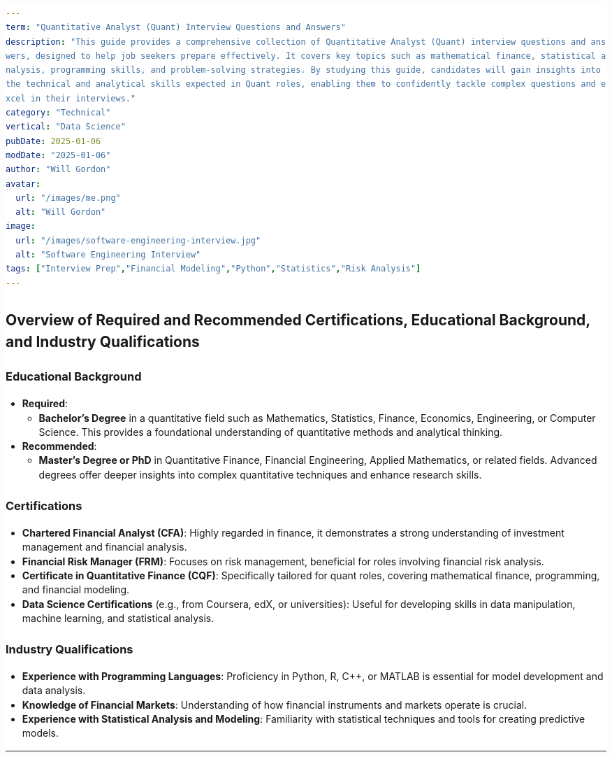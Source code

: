 ```yaml
---
term: "Quantitative Analyst (Quant) Interview Questions and Answers"
description: "This guide provides a comprehensive collection of Quantitative Analyst (Quant) interview questions and answers, designed to help job seekers prepare effectively. It covers key topics such as mathematical finance, statistical analysis, programming skills, and problem-solving strategies. By studying this guide, candidates will gain insights into the technical and analytical skills expected in Quant roles, enabling them to confidently tackle complex questions and excel in their interviews."
category: "Technical"
vertical: "Data Science"
pubDate: 2025-01-06
modDate: "2025-01-06"
author: "Will Gordon"
avatar: 
  url: "/images/me.png"
  alt: "Will Gordon"
image:
  url: "/images/software-engineering-interview.jpg"
  alt: "Software Engineering Interview"
tags: ["Interview Prep","Financial Modeling","Python","Statistics","Risk Analysis"]
---
```


## Overview of Required and Recommended Certifications, Educational Background, and Industry Qualifications

### Educational Background
- **Required**: 
  - **Bachelor’s Degree** in a quantitative field such as Mathematics, Statistics, Finance, Economics, Engineering, or Computer Science. This provides a foundational understanding of quantitative methods and analytical thinking.
- **Recommended**:
  - **Master’s Degree or PhD** in Quantitative Finance, Financial Engineering, Applied Mathematics, or related fields. Advanced degrees offer deeper insights into complex quantitative techniques and enhance research skills.

### Certifications
- **Chartered Financial Analyst (CFA)**: Highly regarded in finance, it demonstrates a strong understanding of investment management and financial analysis.
- **Financial Risk Manager (FRM)**: Focuses on risk management, beneficial for roles involving financial risk analysis.
- **Certificate in Quantitative Finance (CQF)**: Specifically tailored for quant roles, covering mathematical finance, programming, and financial modeling.
- **Data Science Certifications** (e.g., from Coursera, edX, or universities): Useful for developing skills in data manipulation, machine learning, and statistical analysis.

### Industry Qualifications
- **Experience with Programming Languages**: Proficiency in Python, R, C++, or MATLAB is essential for model development and data analysis.
- **Knowledge of Financial Markets**: Understanding of how financial instruments and markets operate is crucial.
- **Experience with Statistical Analysis and Modeling**: Familiarity with statistical techniques and tools for creating predictive models.

---